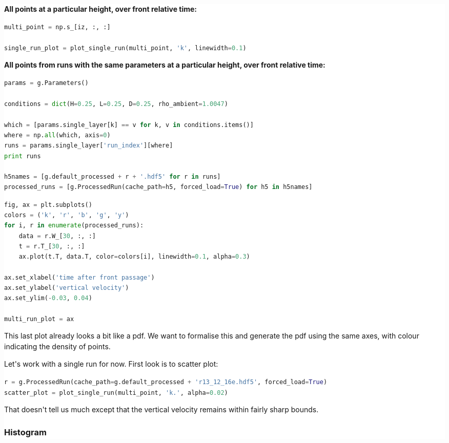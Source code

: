**All points at a particular height, over front relative time:**

```python
multi_point = np.s_[iz, :, :]

single_run_plot = plot_single_run(multi_point, 'k', linewidth=0.1)
```

**All points from runs with the same parameters at a particular height,
over front relative time:**


```python
params = g.Parameters()

conditions = dict(H=0.25, L=0.25, D=0.25, rho_ambient=1.0047)

which = [params.single_layer[k] == v for k, v in conditions.items()]
where = np.all(which, axis=0)
runs = params.single_layer['run_index'][where]
print runs

h5names = [g.default_processed + r + '.hdf5' for r in runs]
processed_runs = [g.ProcessedRun(cache_path=h5, forced_load=True) for h5 in h5names]
```
```python
fig, ax = plt.subplots()
colors = ('k', 'r', 'b', 'g', 'y')
for i, r in enumerate(processed_runs):
    data = r.W_[30, :, :]
    t = r.T_[30, :, :]
    ax.plot(t.T, data.T, color=colors[i], linewidth=0.1, alpha=0.3)

ax.set_xlabel('time after front passage')
ax.set_ylabel('vertical velocity')
ax.set_ylim(-0.03, 0.04)

multi_run_plot = ax
```

This last plot already looks a bit like a pdf. We want to formalise
this and generate the pdf using the same axes, with colour
indicating the density of points.

Let's work with a single run for now. First look is to scatter plot:

```python
r = g.ProcessedRun(cache_path=g.default_processed + 'r13_12_16e.hdf5', forced_load=True)
scatter_plot = plot_single_run(multi_point, 'k.', alpha=0.02)
```

That doesn't tell us much except that the vertical velocity remains
within fairly sharp bounds.


### Histogram


[persistence]: http://scikit-learn.org/stable/tutorial/basic/tutorial.html#model-persistence